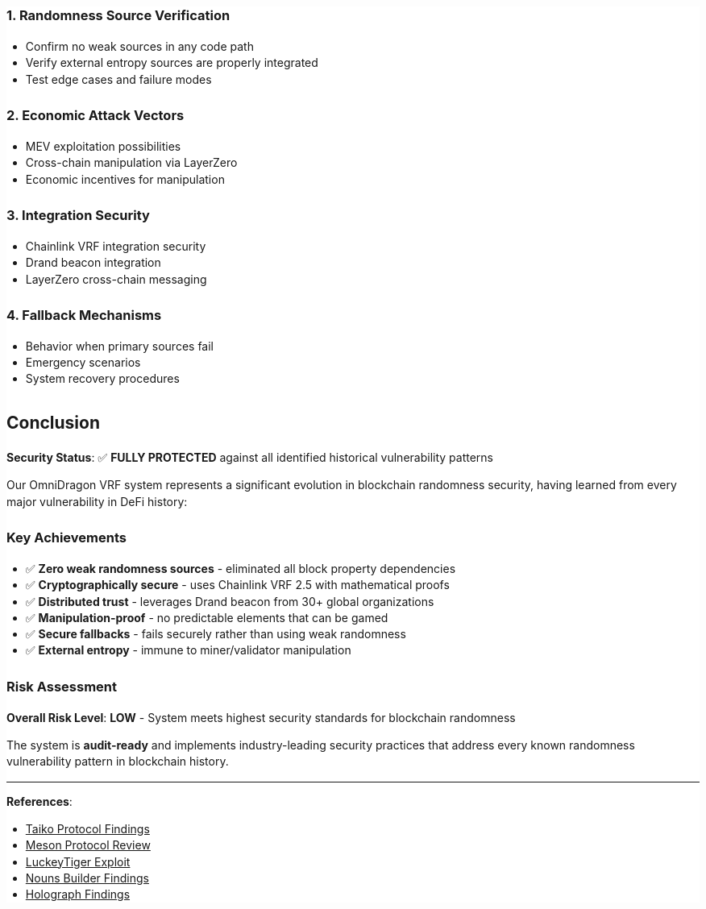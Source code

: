 ### 1. **Randomness Source Verification**
- Confirm no weak sources in any code path
- Verify external entropy sources are properly integrated
- Test edge cases and failure modes

### 2. **Economic Attack Vectors**
- MEV exploitation possibilities
- Cross-chain manipulation via LayerZero
- Economic incentives for manipulation

### 3. **Integration Security**
- Chainlink VRF integration security
- Drand beacon integration
- LayerZero cross-chain messaging

### 4. **Fallback Mechanisms**
- Behavior when primary sources fail
- Emergency scenarios
- System recovery procedures

## Conclusion

**Security Status**: ✅ **FULLY PROTECTED** against all identified historical vulnerability patterns

Our OmniDragon VRF system represents a significant evolution in blockchain randomness security, having learned from every major vulnerability in DeFi history:

### Key Achievements
- ✅ **Zero weak randomness sources** - eliminated all block property dependencies
- ✅ **Cryptographically secure** - uses Chainlink VRF 2.5 with mathematical proofs
- ✅ **Distributed trust** - leverages Drand beacon from 30+ global organizations
- ✅ **Manipulation-proof** - no predictable elements that can be gamed
- ✅ **Secure fallbacks** - fails securely rather than using weak randomness
- ✅ **External entropy** - immune to miner/validator manipulation

### Risk Assessment
**Overall Risk Level**: **LOW** - System meets highest security standards for blockchain randomness

The system is **audit-ready** and implements industry-leading security practices that address every known randomness vulnerability pattern in blockchain history.

---

**References**:
- [Taiko Protocol Findings](https://github.com/code-423n4/2024-03-taiko-findings/issues/172)
- [Meson Protocol Review](https://github.com/trailofbits/publications/blob/master/reviews/MesonProtocolFixReview.pdf)
- [LuckeyTiger Exploit](https://github.com/SunWeb3Sec/DeFiHackLabs#20220824-luckeytiger-nft---predicting-random-numbers)
- [Nouns Builder Findings](https://github.com/code-423n4/2022-09-nouns-builder-findings/issues/242)
- [Holograph Findings](https://github.com/code-423n4/2022-10-holograph-findings/issues/427) 